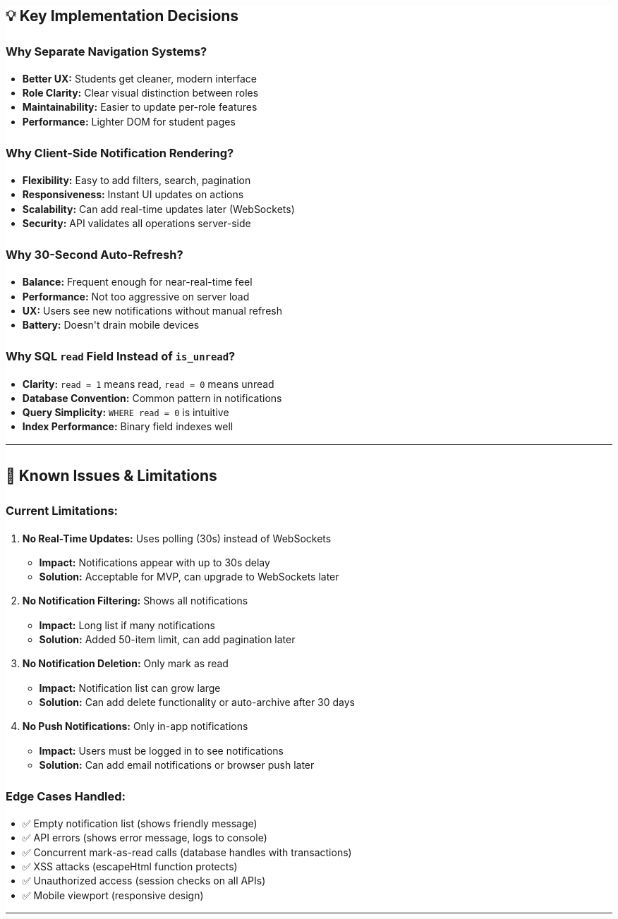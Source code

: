 
## 💡 Key Implementation Decisions

### Why Separate Navigation Systems?
- **Better UX:** Students get cleaner, modern interface
- **Role Clarity:** Clear visual distinction between roles
- **Maintainability:** Easier to update per-role features
- **Performance:** Lighter DOM for student pages

### Why Client-Side Notification Rendering?
- **Flexibility:** Easy to add filters, search, pagination
- **Responsiveness:** Instant UI updates on actions
- **Scalability:** Can add real-time updates later (WebSockets)
- **Security:** API validates all operations server-side

### Why 30-Second Auto-Refresh?
- **Balance:** Frequent enough for near-real-time feel
- **Performance:** Not too aggressive on server load
- **UX:** Users see new notifications without manual refresh
- **Battery:** Doesn't drain mobile devices

### Why SQL `read` Field Instead of `is_unread`?
- **Clarity:** `read = 1` means read, `read = 0` means unread
- **Database Convention:** Common pattern in notifications
- **Query Simplicity:** `WHERE read = 0` is intuitive
- **Index Performance:** Binary field indexes well

---

## 🐛 Known Issues & Limitations

### Current Limitations:
1. **No Real-Time Updates:** Uses polling (30s) instead of WebSockets
   - **Impact:** Notifications appear with up to 30s delay
   - **Solution:** Acceptable for MVP, can upgrade to WebSockets later

2. **No Notification Filtering:** Shows all notifications
   - **Impact:** Long list if many notifications
   - **Solution:** Added 50-item limit, can add pagination later

3. **No Notification Deletion:** Only mark as read
   - **Impact:** Notification list can grow large
   - **Solution:** Can add delete functionality or auto-archive after 30 days

4. **No Push Notifications:** Only in-app notifications
   - **Impact:** Users must be logged in to see notifications
   - **Solution:** Can add email notifications or browser push later

### Edge Cases Handled:
- ✅ Empty notification list (shows friendly message)
- ✅ API errors (shows error message, logs to console)
- ✅ Concurrent mark-as-read calls (database handles with transactions)
- ✅ XSS attacks (escapeHtml function protects)
- ✅ Unauthorized access (session checks on all APIs)
- ✅ Mobile viewport (responsive design)

---